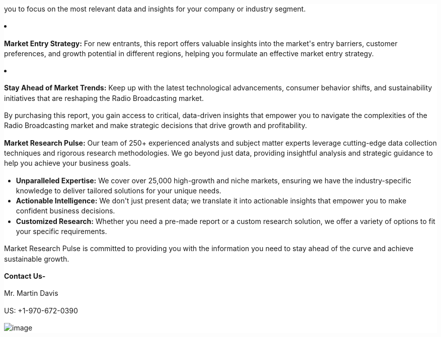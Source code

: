 you to focus on the most relevant data and insights for your company or industry segment.</p></li><li><p><strong>Market Entry Strategy:</strong> For new entrants, this report offers valuable insights into the market's entry barriers, customer preferences, and growth potential in different regions, helping you formulate an effective market entry strategy.</p></li><li><p><strong>Stay Ahead of Market Trends:</strong> Keep up with the latest technological advancements, consumer behavior shifts, and sustainability initiatives that are reshaping the Radio Broadcasting market.</p></li></ol><p>By purchasing this report, you gain access to critical, data-driven insights that empower you to navigate the complexities of the Radio Broadcasting market and make strategic decisions that drive growth and profitability.</p><p><strong>Market Research Pulse:</strong>&nbsp;Our team of 250+ experienced analysts and subject matter experts leverage cutting-edge data collection techniques and rigorous research methodologies. We go beyond just data, providing insightful analysis and strategic guidance to help you achieve your business goals.</p><ul><li><strong>Unparalleled Expertise:</strong>&nbsp;We cover over 25,000 high-growth and niche markets, ensuring we have the industry-specific knowledge to deliver tailored solutions for your unique needs.</li><li><strong>Actionable Intelligence:</strong>&nbsp;We don't just present data; we translate it into actionable insights that empower you to make confident business decisions.</li><li><strong>Customized Research:</strong>&nbsp;Whether you need a pre-made report or a custom research solution, we offer a variety of options to fit your specific requirements.</li></ul><p>Market Research Pulse is committed to providing you with the information you need to stay ahead of the curve and achieve sustainable growth.</p><p><strong>Contact Us-</strong></p><p>Mr. Martin Davis</p><p>US: +1-970-672-0390</p>
![image](https://github.com/user-attachments/assets/66086c80-6521-47cf-96bf-b5c59ac799b7)

